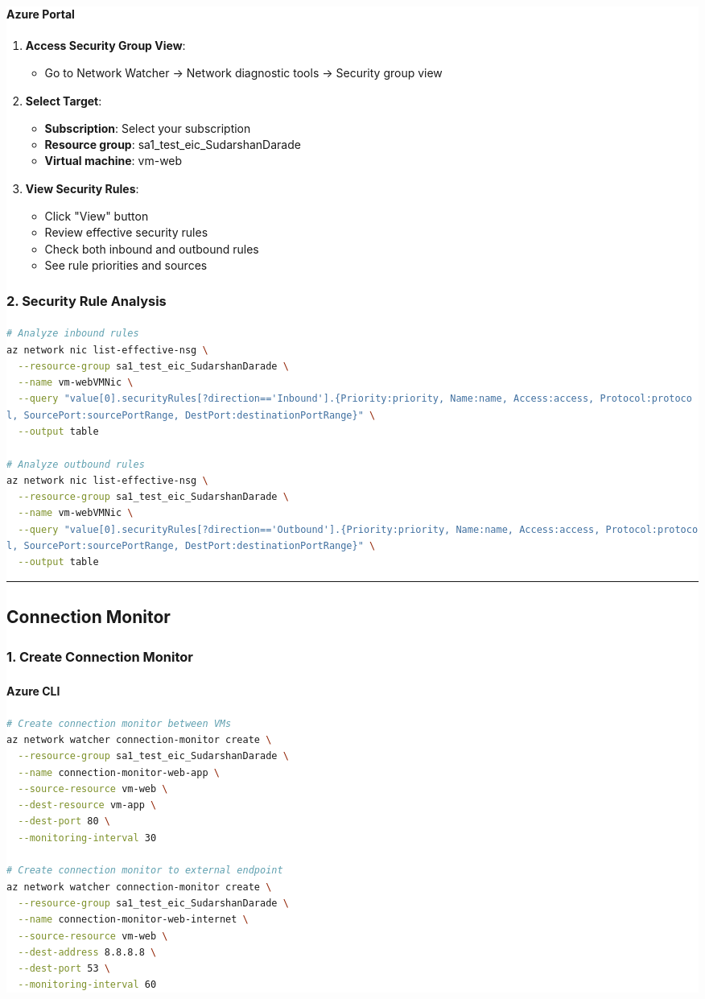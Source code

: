 #### Azure Portal
1. **Access Security Group View**:
   - Go to Network Watcher → Network diagnostic tools → Security group view

2. **Select Target**:
   - **Subscription**: Select your subscription
   - **Resource group**: sa1_test_eic_SudarshanDarade
   - **Virtual machine**: vm-web

3. **View Security Rules**:
   - Click "View" button
   - Review effective security rules
   - Check both inbound and outbound rules
   - See rule priorities and sources

### 2. Security Rule Analysis

```bash
# Analyze inbound rules
az network nic list-effective-nsg \
  --resource-group sa1_test_eic_SudarshanDarade \
  --name vm-webVMNic \
  --query "value[0].securityRules[?direction=='Inbound'].{Priority:priority, Name:name, Access:access, Protocol:protocol, SourcePort:sourcePortRange, DestPort:destinationPortRange}" \
  --output table

# Analyze outbound rules
az network nic list-effective-nsg \
  --resource-group sa1_test_eic_SudarshanDarade \
  --name vm-webVMNic \
  --query "value[0].securityRules[?direction=='Outbound'].{Priority:priority, Name:name, Access:access, Protocol:protocol, SourcePort:sourcePortRange, DestPort:destinationPortRange}" \
  --output table
```

---

## Connection Monitor

### 1. Create Connection Monitor

#### Azure CLI
```bash
# Create connection monitor between VMs
az network watcher connection-monitor create \
  --resource-group sa1_test_eic_SudarshanDarade \
  --name connection-monitor-web-app \
  --source-resource vm-web \
  --dest-resource vm-app \
  --dest-port 80 \
  --monitoring-interval 30

# Create connection monitor to external endpoint
az network watcher connection-monitor create \
  --resource-group sa1_test_eic_SudarshanDarade \
  --name connection-monitor-web-internet \
  --source-resource vm-web \
  --dest-address 8.8.8.8 \
  --dest-port 53 \
  --monitoring-interval 60
```
